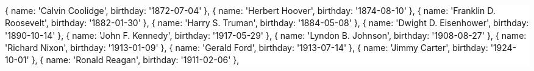 <tr>
<td id="file-potusparse-js-v4-output-L32" data-line-number="32">
</td>
<td id="file-potusparse-js-v4-output-LC32">{ name: 'Calvin Coolidge', birthday: '1872-07-04' },</td>
</tr>
<tr>
<td id="file-potusparse-js-v4-output-L33" data-line-number="33">
</td>
<td id="file-potusparse-js-v4-output-LC33">{ name: 'Herbert Hoover', birthday: '1874-08-10' },</td>
</tr>
<tr>
<td id="file-potusparse-js-v4-output-L34" data-line-number="34">
</td>
<td id="file-potusparse-js-v4-output-LC34">{ name: 'Franklin D. Roosevelt', birthday: '1882-01-30' },</td>
</tr>
<tr>
<td id="file-potusparse-js-v4-output-L35" data-line-number="35">
</td>
<td id="file-potusparse-js-v4-output-LC35">{ name: 'Harry S. Truman', birthday: '1884-05-08' },</td>
</tr>
<tr>
<td id="file-potusparse-js-v4-output-L36" data-line-number="36">
</td>
<td id="file-potusparse-js-v4-output-LC36">{ name: 'Dwight D. Eisenhower', birthday: '1890-10-14' },</td>
</tr>
<tr>
<td id="file-potusparse-js-v4-output-L37" data-line-number="37">
</td>
<td id="file-potusparse-js-v4-output-LC37">{ name: 'John F. Kennedy', birthday: '1917-05-29' },</td>
</tr>
<tr>
<td id="file-potusparse-js-v4-output-L38" data-line-number="38">
</td>
<td id="file-potusparse-js-v4-output-LC38">{ name: 'Lyndon B. Johnson', birthday: '1908-08-27' },</td>
</tr>
<tr>
<td id="file-potusparse-js-v4-output-L39" data-line-number="39">
</td>
<td id="file-potusparse-js-v4-output-LC39">{ name: 'Richard Nixon', birthday: '1913-01-09' },</td>
</tr>
<tr>
<td id="file-potusparse-js-v4-output-L40" data-line-number="40">
</td>
<td id="file-potusparse-js-v4-output-LC40">{ name: 'Gerald Ford', birthday: '1913-07-14' },</td>
</tr>
<tr>
<td id="file-potusparse-js-v4-output-L41" data-line-number="41">
</td>
<td id="file-potusparse-js-v4-output-LC41">{ name: 'Jimmy Carter', birthday: '1924-10-01' },</td>
</tr>
<tr>
<td id="file-potusparse-js-v4-output-L42" data-line-number="42">
</td>
<td id="file-potusparse-js-v4-output-LC42">{ name: 'Ronald Reagan', birthday: '1911-02-06' },</td>
</tr>
<tr>
<td id="file-potusparse-js-v4-output-L43" data-line-number="43">
</td>